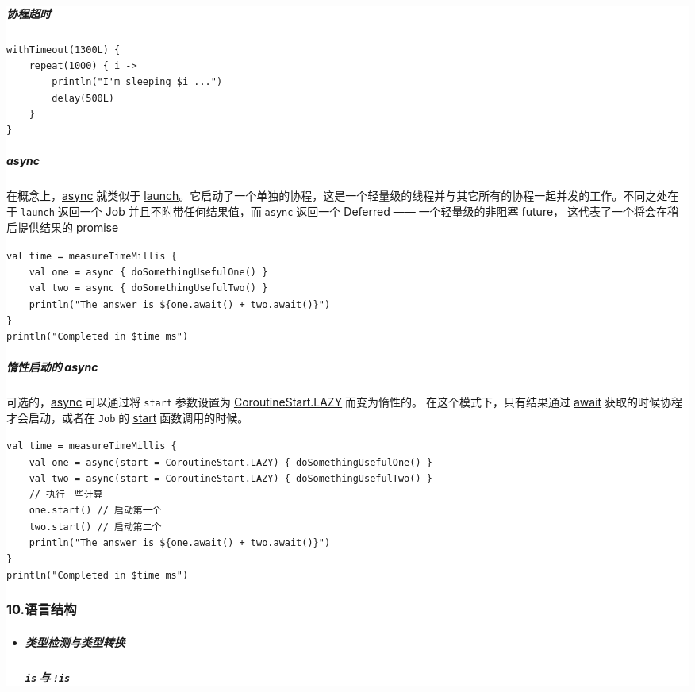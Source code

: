 ##### 协程超时

```
withTimeout(1300L) {
    repeat(1000) { i ->
        println("I'm sleeping $i ...")
        delay(500L)
    }
}
```

##### async

在概念上，[async](https://kotlin.github.io/kotlinx.coroutines/kotlinx-coroutines-core/kotlinx.coroutines/async.html) 就类似于 [launch](https://kotlin.github.io/kotlinx.coroutines/kotlinx-coroutines-core/kotlinx.coroutines/launch.html)。它启动了一个单独的协程，这是一个轻量级的线程并与其它所有的协程一起并发的工作。不同之处在于 `launch` 返回一个 [Job](https://kotlin.github.io/kotlinx.coroutines/kotlinx-coroutines-core/kotlinx.coroutines/-job/index.html) 并且不附带任何结果值，而 `async` 返回一个 [Deferred](https://kotlin.github.io/kotlinx.coroutines/kotlinx-coroutines-core/kotlinx.coroutines/-deferred/index.html) —— 一个轻量级的非阻塞 future， 这代表了一个将会在稍后提供结果的 promise

```
val time = measureTimeMillis {
    val one = async { doSomethingUsefulOne() }
    val two = async { doSomethingUsefulTwo() }
    println("The answer is ${one.await() + two.await()}")
}
println("Completed in $time ms")
```

##### 惰性启动的 async

可选的，[async](https://kotlin.github.io/kotlinx.coroutines/kotlinx-coroutines-core/kotlinx.coroutines/async.html) 可以通过将 `start` 参数设置为 [CoroutineStart.LAZY](https://kotlin.github.io/kotlinx.coroutines/kotlinx-coroutines-core/kotlinx.coroutines/-coroutine-start/-l-a-z-y.html) 而变为惰性的。 在这个模式下，只有结果通过 [await](https://kotlin.github.io/kotlinx.coroutines/kotlinx-coroutines-core/kotlinx.coroutines/-deferred/await.html) 获取的时候协程才会启动，或者在 `Job` 的 [start](https://kotlin.github.io/kotlinx.coroutines/kotlinx-coroutines-core/kotlinx.coroutines/-job/start.html) 函数调用的时候。

```
val time = measureTimeMillis {
    val one = async(start = CoroutineStart.LAZY) { doSomethingUsefulOne() }
    val two = async(start = CoroutineStart.LAZY) { doSomethingUsefulTwo() }
    // 执行一些计算
    one.start() // 启动第一个
    two.start() // 启动第二个
    println("The answer is ${one.await() + two.await()}")
}
println("Completed in $time ms")
```

### 10.语言结构

- ##### 类型检测与类型转换

  ##### `is` 与 `!is`
